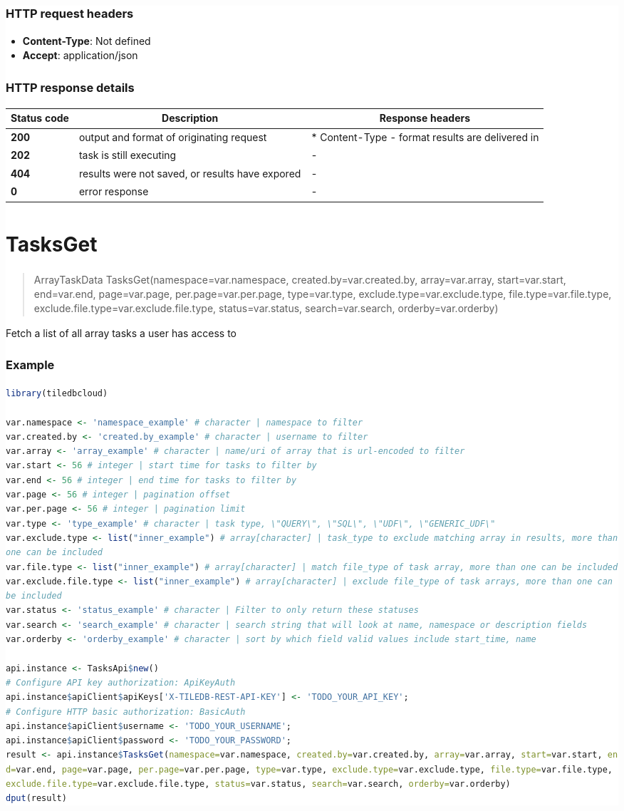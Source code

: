### HTTP request headers

 - **Content-Type**: Not defined
 - **Accept**: application/json

### HTTP response details
| Status code | Description | Response headers |
|-------------|-------------|------------------|
| **200** | output and format of originating request |  * Content-Type - format results are delivered in <br>  |
| **202** | task is still executing |  -  |
| **404** | results were not saved, or results have expored |  -  |
| **0** | error response |  -  |

# **TasksGet**
> ArrayTaskData TasksGet(namespace=var.namespace, created.by=var.created.by, array=var.array, start=var.start, end=var.end, page=var.page, per.page=var.per.page, type=var.type, exclude.type=var.exclude.type, file.type=var.file.type, exclude.file.type=var.exclude.file.type, status=var.status, search=var.search, orderby=var.orderby)



Fetch a list of all array tasks a user has access to

### Example
```R
library(tiledbcloud)

var.namespace <- 'namespace_example' # character | namespace to filter
var.created.by <- 'created.by_example' # character | username to filter
var.array <- 'array_example' # character | name/uri of array that is url-encoded to filter
var.start <- 56 # integer | start time for tasks to filter by
var.end <- 56 # integer | end time for tasks to filter by
var.page <- 56 # integer | pagination offset
var.per.page <- 56 # integer | pagination limit
var.type <- 'type_example' # character | task type, \"QUERY\", \"SQL\", \"UDF\", \"GENERIC_UDF\"
var.exclude.type <- list("inner_example") # array[character] | task_type to exclude matching array in results, more than one can be included
var.file.type <- list("inner_example") # array[character] | match file_type of task array, more than one can be included
var.exclude.file.type <- list("inner_example") # array[character] | exclude file_type of task arrays, more than one can be included
var.status <- 'status_example' # character | Filter to only return these statuses
var.search <- 'search_example' # character | search string that will look at name, namespace or description fields
var.orderby <- 'orderby_example' # character | sort by which field valid values include start_time, name

api.instance <- TasksApi$new()
# Configure API key authorization: ApiKeyAuth
api.instance$apiClient$apiKeys['X-TILEDB-REST-API-KEY'] <- 'TODO_YOUR_API_KEY';
# Configure HTTP basic authorization: BasicAuth
api.instance$apiClient$username <- 'TODO_YOUR_USERNAME';
api.instance$apiClient$password <- 'TODO_YOUR_PASSWORD';
result <- api.instance$TasksGet(namespace=var.namespace, created.by=var.created.by, array=var.array, start=var.start, end=var.end, page=var.page, per.page=var.per.page, type=var.type, exclude.type=var.exclude.type, file.type=var.file.type, exclude.file.type=var.exclude.file.type, status=var.status, search=var.search, orderby=var.orderby)
dput(result)
```
